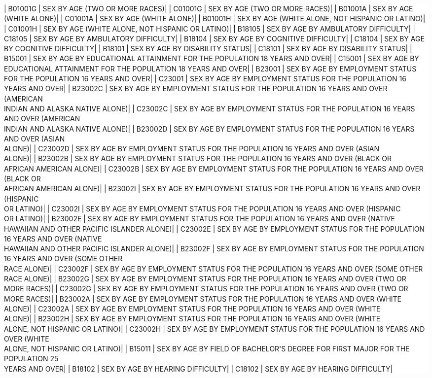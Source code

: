 | B01001G | SEX BY AGE (TWO OR MORE RACES)|
| C01001G | SEX BY AGE (TWO OR MORE RACES)|
| B01001A | SEX BY AGE (WHITE ALONE)|
| C01001A | SEX BY AGE (WHITE ALONE)|
| B01001H | SEX BY AGE (WHITE ALONE, NOT HISPANIC OR LATINO)|
| C01001H | SEX BY AGE (WHITE ALONE, NOT HISPANIC OR LATINO)|
| B18105 | SEX BY AGE BY AMBULATORY DIFFICULTY|
| C18105 | SEX BY AGE BY AMBULATORY DIFFICULTY|
| B18104 | SEX BY AGE BY COGNITIVE DIFFICULTY|
| C18104 | SEX BY AGE BY COGNITIVE DIFFICULTY|
| B18101 | SEX BY AGE BY DISABILITY STATUS|
| C18101 | SEX BY AGE BY DISABILITY STATUS|
| B15001 | SEX BY AGE BY EDUCATIONAL ATTAINMENT FOR THE POPULATION 18 YEARS AND OVER|
| C15001 | SEX BY AGE BY EDUCATIONAL ATTAINMENT FOR THE POPULATION 18 YEARS AND OVER|
| B23001 | SEX BY AGE BY EMPLOYMENT STATUS FOR THE POPULATION 16 YEARS AND OVER|
| C23001 | SEX BY AGE BY EMPLOYMENT STATUS FOR THE POPULATION 16 YEARS AND OVER|
| B23002C | SEX BY AGE BY EMPLOYMENT STATUS FOR THE POPULATION 16 YEARS AND OVER (AMERICAN<br/>INDIAN AND ALASKA NATIVE ALONE)|
| C23002C | SEX BY AGE BY EMPLOYMENT STATUS FOR THE POPULATION 16 YEARS AND OVER (AMERICAN<br/>INDIAN AND ALASKA NATIVE ALONE)|
| B23002D | SEX BY AGE BY EMPLOYMENT STATUS FOR THE POPULATION 16 YEARS AND OVER (ASIAN<br/>ALONE)|
| C23002D | SEX BY AGE BY EMPLOYMENT STATUS FOR THE POPULATION 16 YEARS AND OVER (ASIAN<br/>ALONE)|
| B23002B | SEX BY AGE BY EMPLOYMENT STATUS FOR THE POPULATION 16 YEARS AND OVER (BLACK OR<br/>AFRICAN AMERICAN ALONE)|
| C23002B | SEX BY AGE BY EMPLOYMENT STATUS FOR THE POPULATION 16 YEARS AND OVER (BLACK OR<br/>AFRICAN AMERICAN ALONE)|
| B23002I | SEX BY AGE BY EMPLOYMENT STATUS FOR THE POPULATION 16 YEARS AND OVER (HISPANIC<br/>OR LATINO)|
| C23002I | SEX BY AGE BY EMPLOYMENT STATUS FOR THE POPULATION 16 YEARS AND OVER (HISPANIC<br/>OR LATINO)|
| B23002E | SEX BY AGE BY EMPLOYMENT STATUS FOR THE POPULATION 16 YEARS AND OVER (NATIVE<br/>HAWAIIAN AND OTHER PACIFIC ISLANDER ALONE)|
| C23002E | SEX BY AGE BY EMPLOYMENT STATUS FOR THE POPULATION 16 YEARS AND OVER (NATIVE<br/>HAWAIIAN AND OTHER PACIFIC ISLANDER ALONE)|
| B23002F | SEX BY AGE BY EMPLOYMENT STATUS FOR THE POPULATION 16 YEARS AND OVER (SOME OTHER<br/>RACE ALONE)|
| C23002F | SEX BY AGE BY EMPLOYMENT STATUS FOR THE POPULATION 16 YEARS AND OVER (SOME OTHER<br/>RACE ALONE)|
| B23002G | SEX BY AGE BY EMPLOYMENT STATUS FOR THE POPULATION 16 YEARS AND OVER (TWO OR<br/>MORE RACES)|
| C23002G | SEX BY AGE BY EMPLOYMENT STATUS FOR THE POPULATION 16 YEARS AND OVER (TWO OR<br/>MORE RACES)|
| B23002A | SEX BY AGE BY EMPLOYMENT STATUS FOR THE POPULATION 16 YEARS AND OVER (WHITE<br/>ALONE)|
| C23002A | SEX BY AGE BY EMPLOYMENT STATUS FOR THE POPULATION 16 YEARS AND OVER (WHITE<br/>ALONE)|
| B23002H | SEX BY AGE BY EMPLOYMENT STATUS FOR THE POPULATION 16 YEARS AND OVER (WHITE<br/>ALONE, NOT HISPANIC OR LATINO)|
| C23002H | SEX BY AGE BY EMPLOYMENT STATUS FOR THE POPULATION 16 YEARS AND OVER (WHITE<br/>ALONE, NOT HISPANIC OR LATINO)|
| B15011 | SEX BY AGE BY FIELD OF BACHELOR'S DEGREE FOR FIRST MAJOR FOR THE POPULATION 25<br/>YEARS AND OVER|
| B18102 | SEX BY AGE BY HEARING DIFFICULTY|
| C18102 | SEX BY AGE BY HEARING DIFFICULTY|